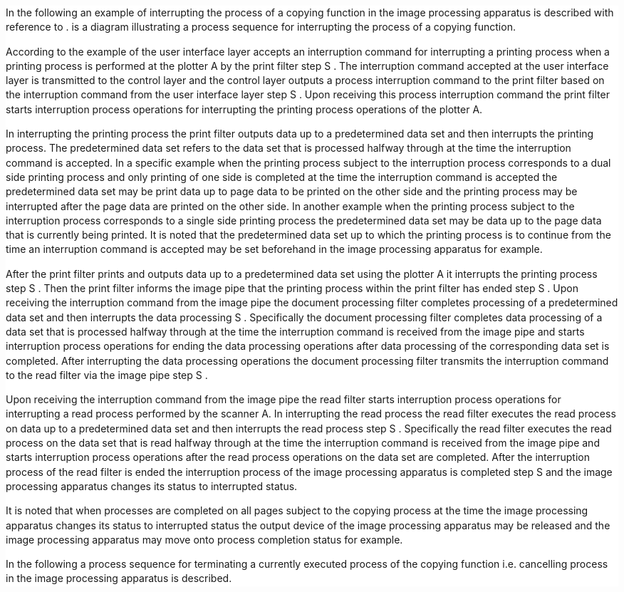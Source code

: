 In the following an example of interrupting the process of a copying function in the image processing apparatus is described with reference to . is a diagram illustrating a process sequence for interrupting the process of a copying function.

According to the example of the user interface layer accepts an interruption command for interrupting a printing process when a printing process is performed at the plotter A by the print filter step S . The interruption command accepted at the user interface layer is transmitted to the control layer and the control layer outputs a process interruption command to the print filter based on the interruption command from the user interface layer step S . Upon receiving this process interruption command the print filter starts interruption process operations for interrupting the printing process operations of the plotter A.

In interrupting the printing process the print filter outputs data up to a predetermined data set and then interrupts the printing process. The predetermined data set refers to the data set that is processed halfway through at the time the interruption command is accepted. In a specific example when the printing process subject to the interruption process corresponds to a dual side printing process and only printing of one side is completed at the time the interruption command is accepted the predetermined data set may be print data up to page data to be printed on the other side and the printing process may be interrupted after the page data are printed on the other side. In another example when the printing process subject to the interruption process corresponds to a single side printing process the predetermined data set may be data up to the page data that is currently being printed. It is noted that the predetermined data set up to which the printing process is to continue from the time an interruption command is accepted may be set beforehand in the image processing apparatus for example.

After the print filter prints and outputs data up to a predetermined data set using the plotter A it interrupts the printing process step S . Then the print filter informs the image pipe that the printing process within the print filter has ended step S . Upon receiving the interruption command from the image pipe the document processing filter completes processing of a predetermined data set and then interrupts the data processing S . Specifically the document processing filter completes data processing of a data set that is processed halfway through at the time the interruption command is received from the image pipe and starts interruption process operations for ending the data processing operations after data processing of the corresponding data set is completed. After interrupting the data processing operations the document processing filter transmits the interruption command to the read filter via the image pipe step S .

Upon receiving the interruption command from the image pipe the read filter starts interruption process operations for interrupting a read process performed by the scanner A. In interrupting the read process the read filter executes the read process on data up to a predetermined data set and then interrupts the read process step S . Specifically the read filter executes the read process on the data set that is read halfway through at the time the interruption command is received from the image pipe and starts interruption process operations after the read process operations on the data set are completed. After the interruption process of the read filter is ended the interruption process of the image processing apparatus is completed step S and the image processing apparatus changes its status to interrupted status.

It is noted that when processes are completed on all pages subject to the copying process at the time the image processing apparatus changes its status to interrupted status the output device of the image processing apparatus may be released and the image processing apparatus may move onto process completion status for example.

In the following a process sequence for terminating a currently executed process of the copying function i.e. cancelling process in the image processing apparatus is described.
